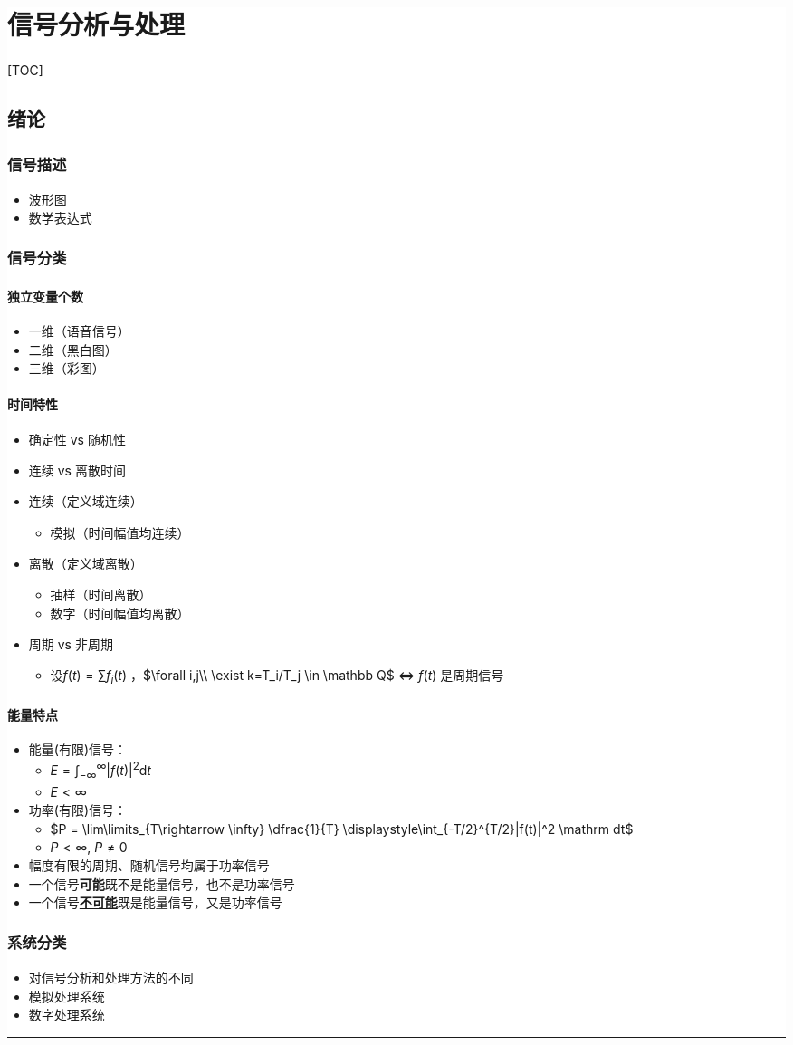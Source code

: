 # 信号分析与处理

[TOC]

## 绪论

### 信号描述

-   波形图
-   数学表达式

### 信号分类

#### 独立变量个数

-   一维（语音信号）
-   二维（黑白图）
-   三维（彩图）

#### 时间特性

-   确定性 vs 随机性
-   连续 vs 离散时间
-   连续（定义域连续）
    -   模拟（时间幅值均连续）
    
-   离散（定义域离散）
  
    -   抽样（时间离散）
    -   数字（时间幅值均离散）
    
-   周期 vs 非周期

    -   设$f(t)=\sum f_i(t)$ ，$\forall i,j\\ \exist k=T_i/T_j \in \mathbb Q$ $\Leftrightarrow$  $f(t)$ 是周期信号

#### 能量特点

-   能量(有限)信号：
    -   $E =\displaystyle\int_{-\infty}^\infty|f(t)|^2 \mathrm dt$ 
    -   $E<\infty$
-   功率(有限)信号：
    -   $P = \lim\limits_{T\rightarrow \infty} \dfrac{1}{T} \displaystyle\int_{-T/2}^{T/2}|f(t)|^2 \mathrm dt$   
    -   $P<\infty ,\ P\neq0$  
-   幅度有限的周期、随机信号均属于功率信号
-   一个信号**可能**既不是能量信号，也不是功率信号
-   一个信号<u>**不可能**</u>既是能量信号，又是功率信号



### 系统分类

-   对信号分析和处理方法的不同
-   模拟处理系统
-   数字处理系统

---